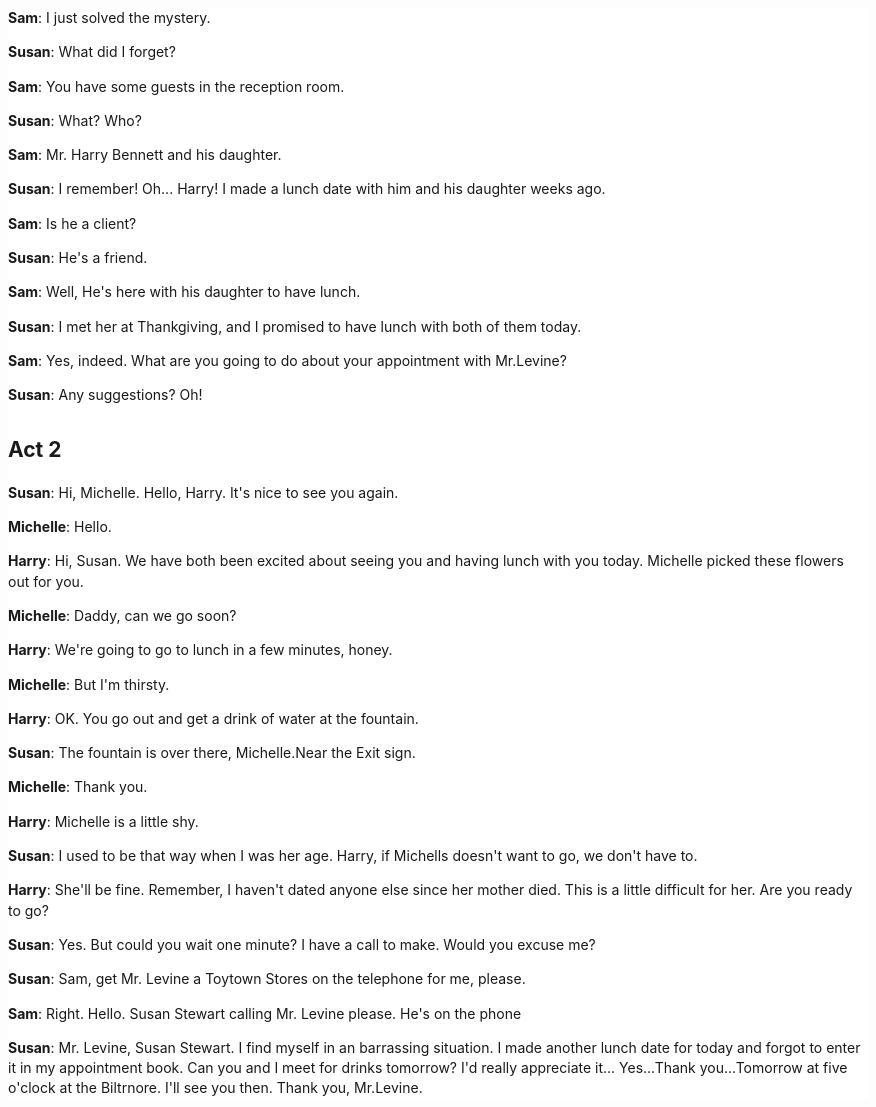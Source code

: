 **Sam**: I just solved the mystery.

**Susan**: What did I forget?

**Sam**: You have some guests in the reception room.

**Susan**: What? Who?

**Sam**: Mr. Harry Bennett and his daughter.

**Susan**: I remember! Oh... Harry! I made a lunch date with him and his daughter weeks ago.

**Sam**: Is he a client?

**Susan**: He's a friend.

**Sam**: Well, He's here with his daughter to have lunch.

**Susan**: I met her at Thankgiving, and I promised to have lunch with both of them today.

**Sam**: Yes, indeed. What are you going to do about your appointment with Mr.Levine?

**Susan**: Any suggestions? Oh!

## Act 2

**Susan**: Hi, Michelle. Hello, Harry. It's nice to see you again.

**Michelle**: Hello.

**Harry**: Hi, Susan. We have both been excited about seeing you and having lunch with you today. Michelle picked these flowers out for you.

**Michelle**: Daddy, can we go soon?

**Harry**: We're going to go to lunch in a few minutes, honey.

**Michelle**: But I'm thirsty.

**Harry**: OK. You go out and get a drink of water at the fountain.

**Susan**: The fountain is over there, Michelle.Near the Exit sign.

**Michelle**: Thank you.

**Harry**: Michelle is a little shy.

**Susan**: I used to be that way when I was her age. Harry, if Michells doesn't want to go, we don't have to.

**Harry**: She'll be fine. Remember, I haven't dated anyone else since her mother died. This is a little difficult for her. Are you ready to go?

**Susan**: Yes. But could you wait one minute? I have a call to make. Would you excuse me?

**Susan**: Sam, get Mr. Levine a Toytown Stores on the telephone for me, please.

**Sam**: Right. Hello. Susan Stewart calling Mr. Levine please. He's on the phone

**Susan**: Mr. Levine, Susan Stewart. I find myself in an barrassing situation. I made another lunch date for today and forgot to enter it in my appointment book. Can you and I meet for drinks tomorrow? I'd really appreciate it... Yes...Thank you...Tomorrow at five o'clock at the Biltrnore. I'll see you then. Thank you, Mr.Levine.
